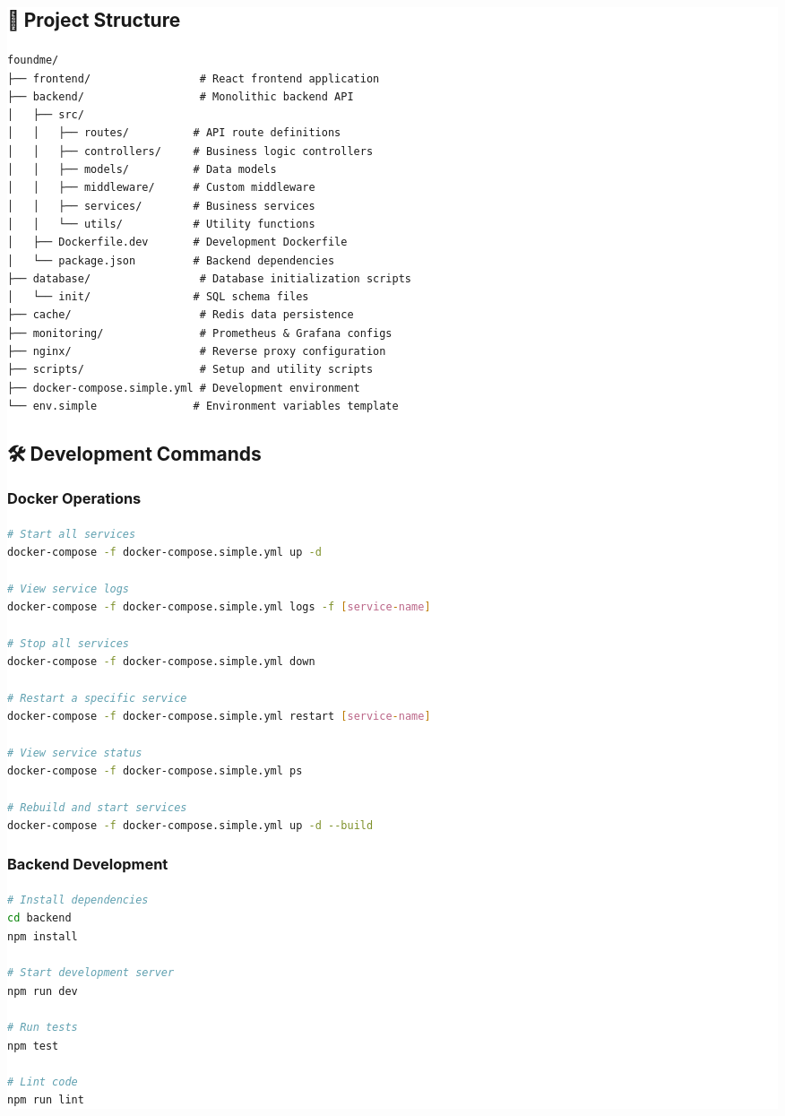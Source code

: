 ## 📁 Project Structure

```
foundme/
├── frontend/                 # React frontend application
├── backend/                  # Monolithic backend API
│   ├── src/
│   │   ├── routes/          # API route definitions
│   │   ├── controllers/     # Business logic controllers
│   │   ├── models/          # Data models
│   │   ├── middleware/      # Custom middleware
│   │   ├── services/        # Business services
│   │   └── utils/           # Utility functions
│   ├── Dockerfile.dev       # Development Dockerfile
│   └── package.json         # Backend dependencies
├── database/                 # Database initialization scripts
│   └── init/                # SQL schema files
├── cache/                    # Redis data persistence
├── monitoring/               # Prometheus & Grafana configs
├── nginx/                    # Reverse proxy configuration
├── scripts/                  # Setup and utility scripts
├── docker-compose.simple.yml # Development environment
└── env.simple               # Environment variables template
```

## 🛠️ Development Commands

### Docker Operations
```bash
# Start all services
docker-compose -f docker-compose.simple.yml up -d

# View service logs
docker-compose -f docker-compose.simple.yml logs -f [service-name]

# Stop all services
docker-compose -f docker-compose.simple.yml down

# Restart a specific service
docker-compose -f docker-compose.simple.yml restart [service-name]

# View service status
docker-compose -f docker-compose.simple.yml ps

# Rebuild and start services
docker-compose -f docker-compose.simple.yml up -d --build
```

### Backend Development
```bash
# Install dependencies
cd backend
npm install

# Start development server
npm run dev

# Run tests
npm test

# Lint code
npm run lint

```